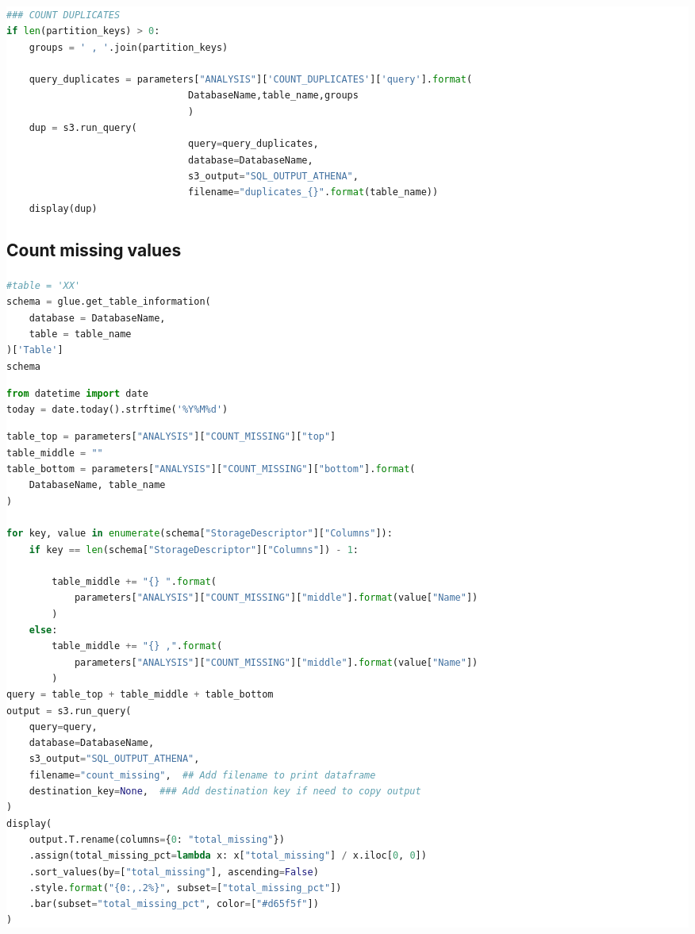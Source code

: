 ```python kernel="python3"
### COUNT DUPLICATES
if len(partition_keys) > 0:
    groups = ' , '.join(partition_keys)

    query_duplicates = parameters["ANALYSIS"]['COUNT_DUPLICATES']['query'].format(
                                DatabaseName,table_name,groups
                                )
    dup = s3.run_query(
                                query=query_duplicates,
                                database=DatabaseName,
                                s3_output="SQL_OUTPUT_ATHENA",
                                filename="duplicates_{}".format(table_name))
    display(dup)

```


## Count missing values


```python kernel="python3"
#table = 'XX'
schema = glue.get_table_information(
    database = DatabaseName,
    table = table_name
)['Table']
schema
```

```python kernel="python3"
from datetime import date
today = date.today().strftime('%Y%M%d')
```

```python kernel="python3"
table_top = parameters["ANALYSIS"]["COUNT_MISSING"]["top"]
table_middle = ""
table_bottom = parameters["ANALYSIS"]["COUNT_MISSING"]["bottom"].format(
    DatabaseName, table_name
)

for key, value in enumerate(schema["StorageDescriptor"]["Columns"]):
    if key == len(schema["StorageDescriptor"]["Columns"]) - 1:

        table_middle += "{} ".format(
            parameters["ANALYSIS"]["COUNT_MISSING"]["middle"].format(value["Name"])
        )
    else:
        table_middle += "{} ,".format(
            parameters["ANALYSIS"]["COUNT_MISSING"]["middle"].format(value["Name"])
        )
query = table_top + table_middle + table_bottom
output = s3.run_query(
    query=query,
    database=DatabaseName,
    s3_output="SQL_OUTPUT_ATHENA",
    filename="count_missing",  ## Add filename to print dataframe
    destination_key=None,  ### Add destination key if need to copy output
)
display(
    output.T.rename(columns={0: "total_missing"})
    .assign(total_missing_pct=lambda x: x["total_missing"] / x.iloc[0, 0])
    .sort_values(by=["total_missing"], ascending=False)
    .style.format("{0:,.2%}", subset=["total_missing_pct"])
    .bar(subset="total_missing_pct", color=["#d65f5f"])
)
```